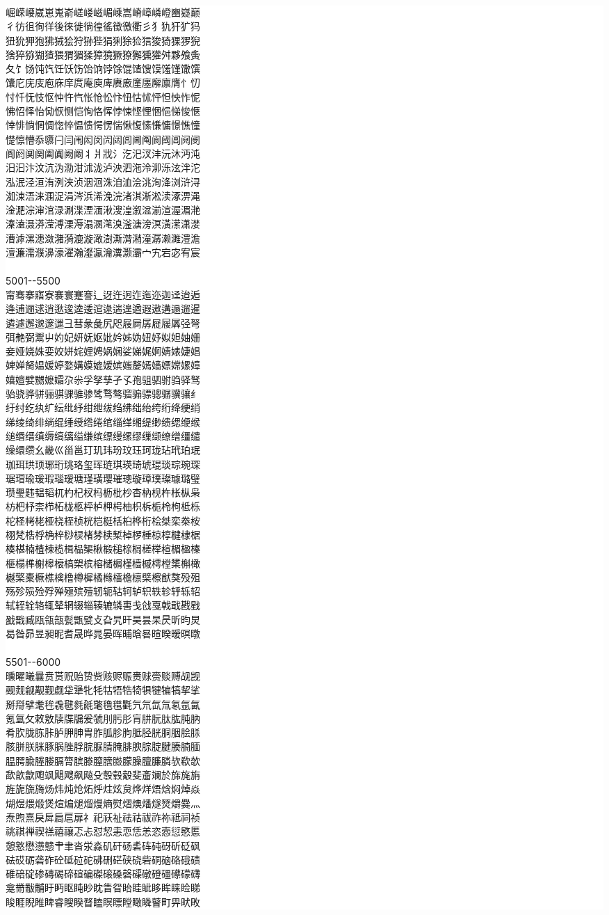 崛嵘崾崴崽嵬嵛嵯嵝嵫嵋嵊嵩嵴嶂嶙嶝豳嶷巅<br>
彳彷徂徇徉後徕徙徜徨徭徵徼衢彡犭犰犴犷犸<br>
狃狁狎狍狒狨狯狩狲狴狷猁狳猃狺狻猗猓猡猊<br>
猞猝猕猢猹猥猬猸猱獐獍獗獠獬獯獾舛夥飧夤<br>
夂饣饧饨饩饪饫饬饴饷饽馀馄馇馊馍馐馑馓馔<br>
馕庀庑庋庖庥庠庹庵庾庳赓廒廑廛廨廪膺忄忉<br>
忖忏怃忮怄忡忤忾怅怆忪忭忸怙怵怦怛怏怍怩<br>
怫怊怿怡恸恹恻恺恂恪恽悖悚悭悝悃悒悌悛惬<br>
悻悱惝惘惆惚悴愠愦愕愣惴愀愎愫慊慵憬憔憧<br>
憷懔懵忝隳闩闫闱闳闵闶闼闾阃阄阆阈阊阋阌<br>
阍阏阒阕阖阗阙阚丬爿戕氵汔汜汊沣沅沐沔沌<br>
汨汩汴汶沆沩泐泔沭泷泸泱泗沲泠泖泺泫泮沱<br>
泓泯泾洹洧洌浃浈洇洄洙洎洫浍洮洵洚浏浒浔<br>
洳涑浯涞涠浞涓涔浜浠浼浣渚淇淅淞渎涿淠渑<br>
淦淝淙渖涫渌涮渫湮湎湫溲湟溆湓湔渲渥湄滟<br>
溱溘滠漭滢溥溧溽溻溷滗溴滏溏滂溟潢潆潇漤<br>
漕滹漯漶潋潴漪漉漩澉澍澌潸潲潼潺濑濉澧澹<br>
澶濂濡濮濞濠濯瀚瀣瀛瀹瀵灏灞宀宄宕宓宥宸<br>
<br>
5001--5500<br>
甯骞搴寤寮褰寰蹇謇辶迓迕迥迮迤迩迦迳迨逅<br>
逄逋逦逑逍逖逡逵逶逭逯遄遑遒遐遨遘遢遛暹<br>
遴遽邂邈邃邋彐彗彖彘尻咫屐屙孱屣屦羼弪弩<br>
弭艴弼鬻屮妁妃妍妩妪妣妗姊妫妞妤姒妲妯姗<br>
妾娅娆姝娈姣姘姹娌娉娲娴娑娣娓婀婧婊婕娼<br>
婢婵胬媪媛婷婺媾嫫媲嫒嫔媸嫠嫣嫱嫖嫦嫘嫜<br>
嬉嬗嬖嬲嬷孀尕尜孚孥孳孑孓孢驵驷驸驺驿驽<br>
骀骁骅骈骊骐骒骓骖骘骛骜骝骟骠骢骣骥骧纟<br>
纡纣纥纨纩纭纰纾绀绁绂绉绋绌绐绔绗绛绠绡<br>
绨绫绮绯绱绲缍绶绺绻绾缁缂缃缇缈缋缌缏缑<br>
缒缗缙缜缛缟缡缢缣缤缥缦缧缪缫缬缭缯缰缱<br>
缲缳缵幺畿巛甾邕玎玑玮玢玟珏珂珑玷玳珀珉<br>
珈珥珙顼琊珩珧珞玺珲琏琪瑛琦琥琨琰琮琬琛<br>
琚瑁瑜瑗瑕瑙瑷瑭瑾璜璎璀璁璇璋璞璨璩璐璧<br>
瓒璺韪韫韬杌杓杞杈杩枥枇杪杳枘枧杵枨枞枭<br>
枋杷杼柰栉柘栊柩枰栌柙枵柚枳柝栀柃枸柢栎<br>
柁柽栲栳桠桡桎桢桄桤梃栝桕桦桁桧桀栾桊桉<br>
栩梵梏桴桷梓桫棂楮棼椟椠棹椤棰椋椁楗棣椐<br>
楱椹楠楂楝榄楫榀榘楸椴槌榇榈槎榉楦楣楹榛<br>
榧榻榫榭槔榱槁槊槟榕槠榍槿樯槭樗樘橥槲橄<br>
樾檠橐橛樵檎橹樽樨橘橼檑檐檩檗檫猷獒殁殂<br>
殇殄殒殓殍殚殛殡殪轫轭轱轲轳轵轶轸轷轹轺<br>
轼轾辁辂辄辇辋辍辎辏辘辚軎戋戗戛戟戢戡戥<br>
戤戬臧瓯瓴瓿甏甑甓攴旮旯旰昊昙杲昃昕昀炅<br>
曷昝昴昱昶昵耆晟晔晁晏晖晡晗晷暄暌暧暝暾<br>
<br>
5501--6000<br>
曛曜曦曩贲贳贶贻贽赀赅赆赈赉赇赍赕赙觇觊<br>
觋觌觎觏觐觑牮犟牝牦牯牾牿犄犋犍犏犒挈挲<br>
掰搿擘耄毪毳毽毵毹氅氇氆氍氕氘氙氚氡氩氤<br>
氪氲攵敕敫牍牒牖爰虢刖肟肜肓肼朊肽肱肫肭<br>
肴肷胧胨胩胪胛胂胄胙胍胗朐胝胫胱胴胭脍脎<br>
胲胼朕脒豚脶脞脬脘脲腈腌腓腴腙腚腱腠腩腼<br>
腽腭腧塍媵膈膂膑滕膣膪臌朦臊膻臁膦欤欷欹<br>
歃歆歙飑飒飓飕飙飚殳彀毂觳斐齑斓於旆旄旃<br>
旌旎旒旖炀炜炖炝炻烀炷炫炱烨烊焐焓焖焯焱<br>
煳煜煨煅煲煊煸煺熘熳熵熨熠燠燔燧燹爝爨灬<br>
焘煦熹戾戽扃扈扉礻祀祆祉祛祜祓祚祢祗祠祯<br>
祧祺禅禊禚禧禳忑忐怼恝恚恧恁恙恣悫愆愍慝<br>
憩憝懋懑戆肀聿沓泶淼矶矸砀砉砗砘砑斫砭砜<br>
砝砹砺砻砟砼砥砬砣砩硎硭硖硗砦硐硇硌硪碛<br>
碓碚碇碜碡碣碲碹碥磔磙磉磬磲礅磴礓礤礞礴<br>
龛黹黻黼盱眄眍盹眇眈眚眢眙眭眦眵眸睐睑睇<br>
睃睚睨睢睥睿瞍睽瞀瞌瞑瞟瞠瞰瞵瞽町畀畎畋<br>